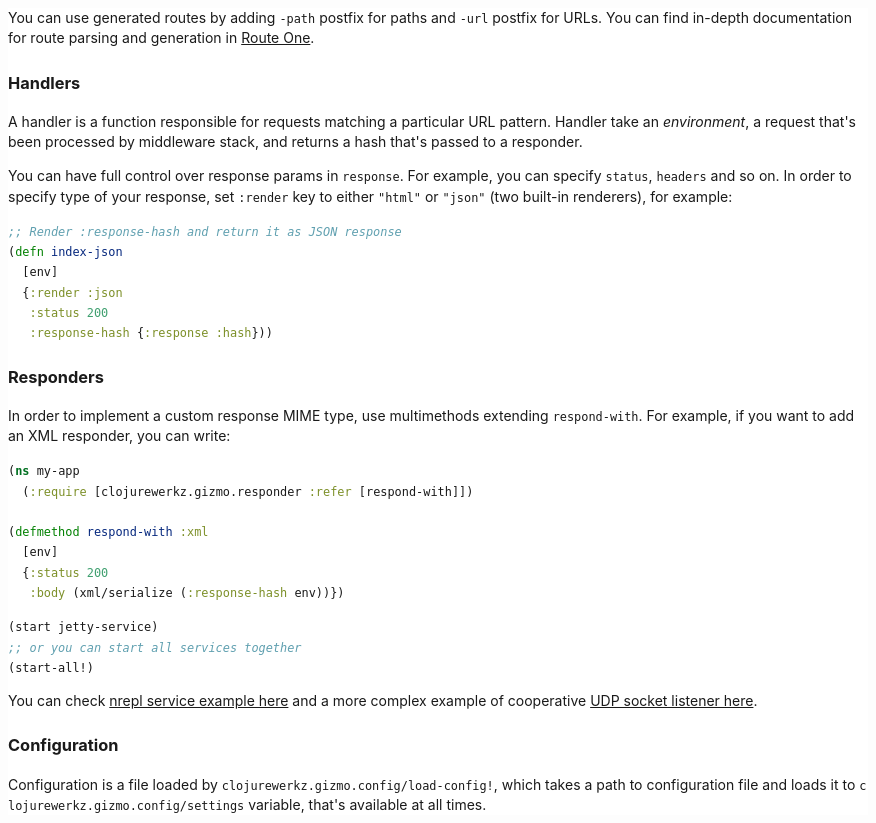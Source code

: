 You can use generated routes by adding `-path` postfix for paths and `-url`
postfix for URLs. You can find in-depth documentation for route parsing
and generation in [Route One](https://github.com/clojurewerkz/route-one).

### Handlers

A handler is a function responsible for requests matching a particular
URL pattern. Handler take an *environment*, a request that's been
processed by middleware stack, and returns a hash that's passed to
a responder.

You can have full control over response params in `response`. For example,
you can specify `status`, `headers` and so on. In order to specify
type of your response, set `:render` key to either `"html"` or `"json"`
(two built-in renderers), for example:

```clj
;; Render :response-hash and return it as JSON response
(defn index-json
  [env]
  {:render :json
   :status 200
   :response-hash {:response :hash}))
```

### Responders

In order to implement a custom response MIME type, use multimethods extending `respond-with`. For example,
if you want to add an XML responder, you can write:

```clj
(ns my-app
  (:require [clojurewerkz.gizmo.responder :refer [respond-with]])

(defmethod respond-with :xml
  [env]
  {:status 200
   :body (xml/serialize (:response-hash env))})
```

```clj
(start jetty-service)
;; or you can start all services together
(start-all!)
```

You can check [nrepl service example here](https://github.com/clojurewerkz/gizmo/blob/master/examples/services/nrepl_service.clj)
and a more complex example of cooperative [UDP socket listener here](https://github.com/clojurewerkz/gizmo/blob/master/examples/services/udp_service.clj).

### Configuration

Configuration is a file loaded by `clojurewerkz.gizmo.config/load-config!`, which takes
a path to configuration file and loads it to `clojurewerkz.gizmo.config/settings` variable,
that's available at all times.

